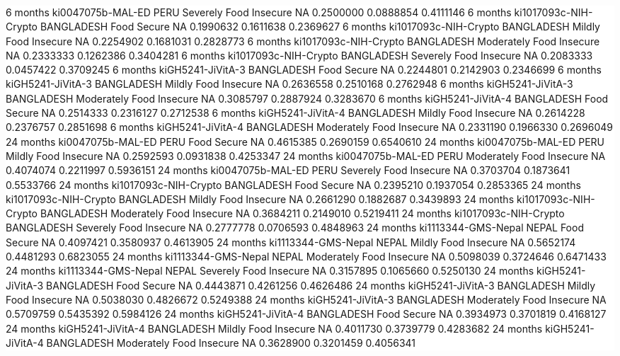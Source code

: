 6 months    ki0047075b-MAL-ED       PERU         Severely Food Insecure     NA                0.2500000   0.0888854   0.4111146
6 months    ki1017093c-NIH-Crypto   BANGLADESH   Food Secure                NA                0.1990632   0.1611638   0.2369627
6 months    ki1017093c-NIH-Crypto   BANGLADESH   Mildly Food Insecure       NA                0.2254902   0.1681031   0.2828773
6 months    ki1017093c-NIH-Crypto   BANGLADESH   Moderately Food Insecure   NA                0.2333333   0.1262386   0.3404281
6 months    ki1017093c-NIH-Crypto   BANGLADESH   Severely Food Insecure     NA                0.2083333   0.0457422   0.3709245
6 months    kiGH5241-JiVitA-3       BANGLADESH   Food Secure                NA                0.2244801   0.2142903   0.2346699
6 months    kiGH5241-JiVitA-3       BANGLADESH   Mildly Food Insecure       NA                0.2636558   0.2510168   0.2762948
6 months    kiGH5241-JiVitA-3       BANGLADESH   Moderately Food Insecure   NA                0.3085797   0.2887924   0.3283670
6 months    kiGH5241-JiVitA-4       BANGLADESH   Food Secure                NA                0.2514333   0.2316127   0.2712538
6 months    kiGH5241-JiVitA-4       BANGLADESH   Mildly Food Insecure       NA                0.2614228   0.2376757   0.2851698
6 months    kiGH5241-JiVitA-4       BANGLADESH   Moderately Food Insecure   NA                0.2331190   0.1966330   0.2696049
24 months   ki0047075b-MAL-ED       PERU         Food Secure                NA                0.4615385   0.2690159   0.6540610
24 months   ki0047075b-MAL-ED       PERU         Mildly Food Insecure       NA                0.2592593   0.0931838   0.4253347
24 months   ki0047075b-MAL-ED       PERU         Moderately Food Insecure   NA                0.4074074   0.2211997   0.5936151
24 months   ki0047075b-MAL-ED       PERU         Severely Food Insecure     NA                0.3703704   0.1873641   0.5533766
24 months   ki1017093c-NIH-Crypto   BANGLADESH   Food Secure                NA                0.2395210   0.1937054   0.2853365
24 months   ki1017093c-NIH-Crypto   BANGLADESH   Mildly Food Insecure       NA                0.2661290   0.1882687   0.3439893
24 months   ki1017093c-NIH-Crypto   BANGLADESH   Moderately Food Insecure   NA                0.3684211   0.2149010   0.5219411
24 months   ki1017093c-NIH-Crypto   BANGLADESH   Severely Food Insecure     NA                0.2777778   0.0706593   0.4848963
24 months   ki1113344-GMS-Nepal     NEPAL        Food Secure                NA                0.4097421   0.3580937   0.4613905
24 months   ki1113344-GMS-Nepal     NEPAL        Mildly Food Insecure       NA                0.5652174   0.4481293   0.6823055
24 months   ki1113344-GMS-Nepal     NEPAL        Moderately Food Insecure   NA                0.5098039   0.3724646   0.6471433
24 months   ki1113344-GMS-Nepal     NEPAL        Severely Food Insecure     NA                0.3157895   0.1065660   0.5250130
24 months   kiGH5241-JiVitA-3       BANGLADESH   Food Secure                NA                0.4443871   0.4261256   0.4626486
24 months   kiGH5241-JiVitA-3       BANGLADESH   Mildly Food Insecure       NA                0.5038030   0.4826672   0.5249388
24 months   kiGH5241-JiVitA-3       BANGLADESH   Moderately Food Insecure   NA                0.5709759   0.5435392   0.5984126
24 months   kiGH5241-JiVitA-4       BANGLADESH   Food Secure                NA                0.3934973   0.3701819   0.4168127
24 months   kiGH5241-JiVitA-4       BANGLADESH   Mildly Food Insecure       NA                0.4011730   0.3739779   0.4283682
24 months   kiGH5241-JiVitA-4       BANGLADESH   Moderately Food Insecure   NA                0.3628900   0.3201459   0.4056341
